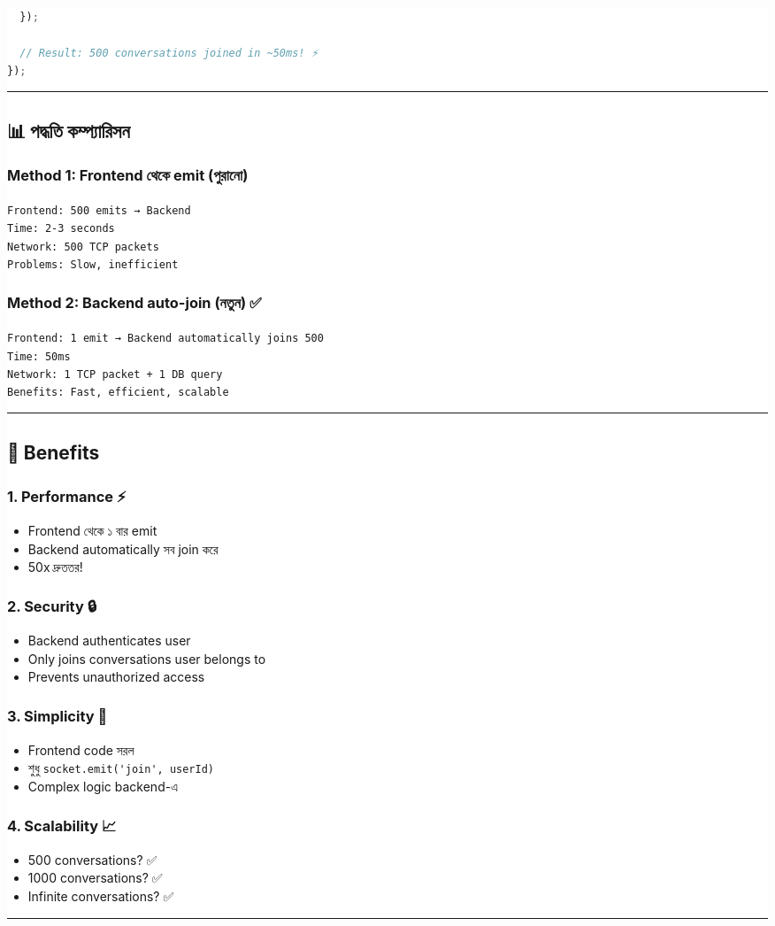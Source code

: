 ```typescript
  });
  
  // Result: 500 conversations joined in ~50ms! ⚡
});
```

---

## 📊 পদ্ধতি কম্প্যারিসন

### Method 1: Frontend থেকে emit (পুরানো)
```
Frontend: 500 emits → Backend
Time: 2-3 seconds
Network: 500 TCP packets
Problems: Slow, inefficient
```

### Method 2: Backend auto-join (নতুন) ✅
```
Frontend: 1 emit → Backend automatically joins 500
Time: 50ms
Network: 1 TCP packet + 1 DB query
Benefits: Fast, efficient, scalable
```

---

## 🎯 Benefits

### 1. **Performance** ⚡
- Frontend থেকে ১ বার emit
- Backend automatically সব join করে
- 50x দ্রুততর!

### 2. **Security** 🔒
- Backend authenticates user
- Only joins conversations user belongs to
- Prevents unauthorized access

### 3. **Simplicity** 🎨
- Frontend code সরল
- শুধু `socket.emit('join', userId)`
- Complex logic backend-এ

### 4. **Scalability** 📈
- 500 conversations? ✅
- 1000 conversations? ✅
- Infinite conversations? ✅

---